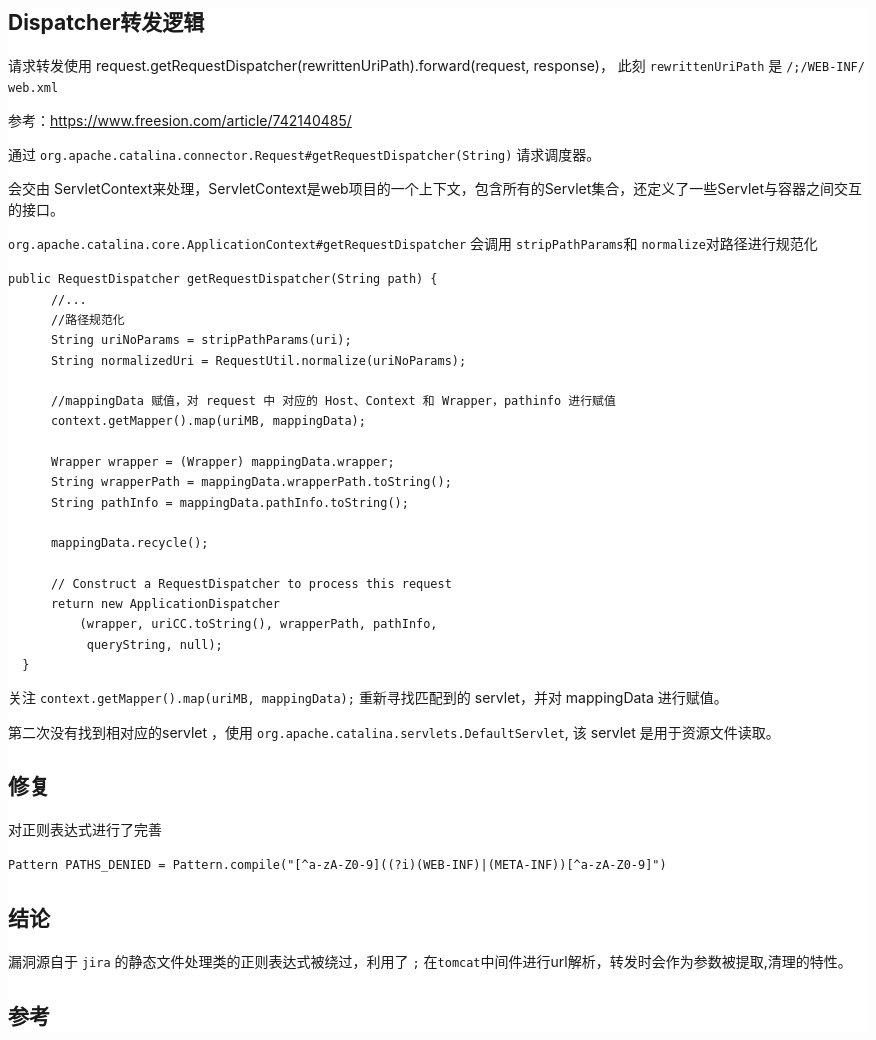 ## Dispatcher转发逻辑

请求转发使用 request.getRequestDispatcher(rewrittenUriPath).forward(request, response)， 此刻 `rewrittenUriPath` 是 `/;/WEB-INF/web.xml`

参考：https://www.freesion.com/article/742140485/

通过 `org.apache.catalina.connector.Request#getRequestDispatcher(String)` 请求调度器。

会交由 ServletContext来处理，ServletContext是web项目的一个上下文，包含所有的Servlet集合，还定义了一些Servlet与容器之间交互的接口。

`org.apache.catalina.core.ApplicationContext#getRequestDispatcher` 会调用 `stripPathParams`和 `normalize`对路径进行规范化

```
public RequestDispatcher getRequestDispatcher(String path) {  
      //... 
      //路径规范化
      String uriNoParams = stripPathParams(uri);
      String normalizedUri = RequestUtil.normalize(uriNoParams);
       
      //mappingData 赋值，对 request 中 对应的 Host、Context 和 Wrapper，pathinfo 进行赋值
      context.getMapper().map(uriMB, mappingData);  
       
      Wrapper wrapper = (Wrapper) mappingData.wrapper;  
      String wrapperPath = mappingData.wrapperPath.toString();  
      String pathInfo = mappingData.pathInfo.toString();  
  
      mappingData.recycle();  
        
      // Construct a RequestDispatcher to process this request  
      return new ApplicationDispatcher  
          (wrapper, uriCC.toString(), wrapperPath, pathInfo,   
           queryString, null);   
  }  
```

关注 `context.getMapper().map(uriMB, mappingData);` 重新寻找匹配到的 servlet，并对 mappingData 进行赋值。

第二次没有找到相对应的servlet ，使用 `org.apache.catalina.servlets.DefaultServlet`, 该 servlet 是用于资源文件读取。

## 修复

对正则表达式进行了完善

```
Pattern PATHS_DENIED = Pattern.compile("[^a-zA-Z0-9]((?i)(WEB-INF)|(META-INF))[^a-zA-Z0-9]")
```

## 结论

漏洞源自于 `jira` 的静态文件处理类的正则表达式被绕过，利用了 `;` 在`tomcat`中间件进行url解析，转发时会作为参数被提取,清理的特性。

## 参考
